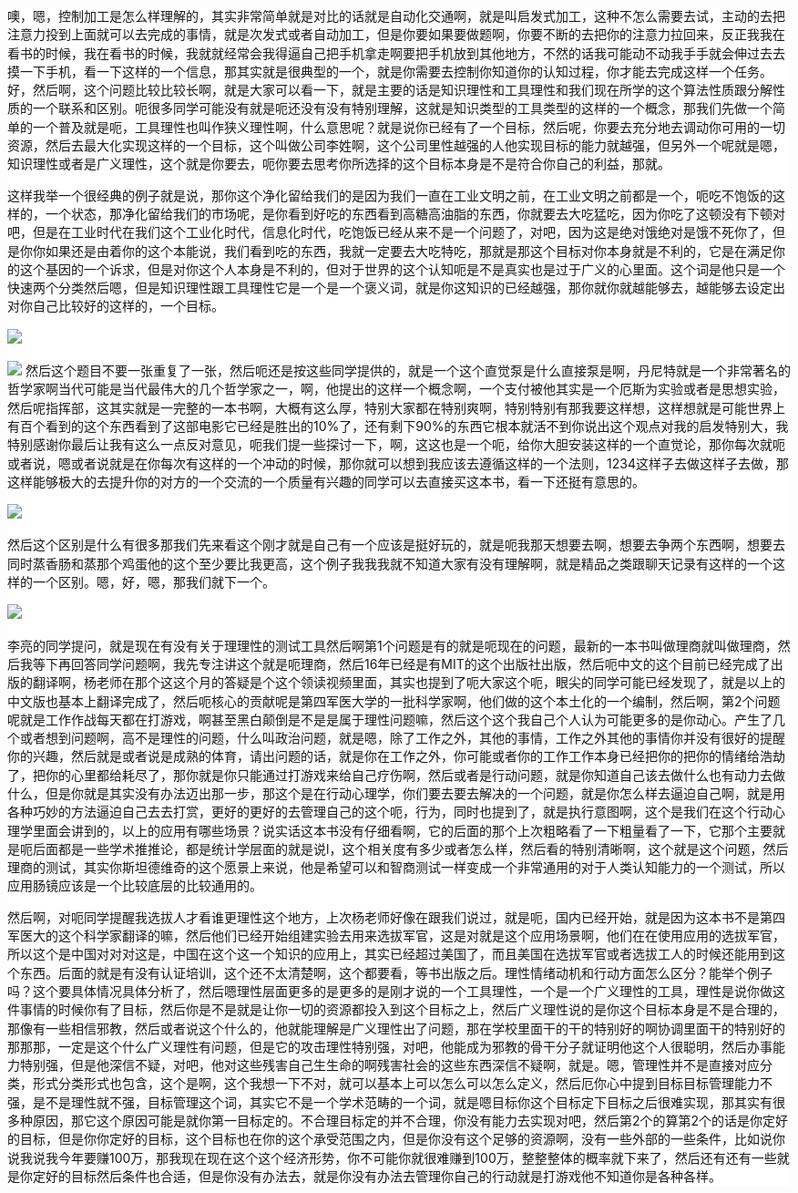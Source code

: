 噢，嗯，控制加工是怎么样理解的，其实非常简单就是对比的话就是自动化交通啊，就是叫启发式加工，这种不怎么需要去试，主动的去把注意力投到上面就可以去完成的事情，就是次发式或者自动加工，但是你要如果要做题啊，你要不断的去把你的注意力拉回来，反正我我在看书的时候，我在看书的时候，我就就经常会我得逼自己把手机拿走啊要把手机放到其他地方，不然的话我可能动不动我手手就会伸过去去摸一下手机，看一下这样的一个信息，那其实就是很典型的一个，就是你需要去控制你知道你的认知过程，你才能去完成这样一个任务。好，然后啊，这个问题比较比较长啊，就是大家可以看一下，就是主要的话是知识理性和工具理性和我们现在所学的这个算法性质跟分解性质的一个联系和区别。呃很多同学可能没有就是呃还没有没有特别理解，这就是知识类型的工具类型的这样的一个概念，那我们先做一个简单的一个普及就是呃，工具理性也叫作狭义理性啊，什么意思呢？就是说你已经有了一个目标，然后呢，你要去充分地去调动你可用的一切资源，然后去最大化实现这样的一个目标，这个叫做公司李姓啊，这个公司里性越强的人他实现目标的能力就越强，但另外一个呢就是嗯，知识理性或者是广义理性，这个就是你要去，呃你要去思考你所选择的这个目标本身是不是符合你自己的利益，那就。

这样我举一个很经典的例子就是说，那你这个净化留给我们的是因为我们一直在工业文明之前，在工业文明之前都是一个，呃吃不饱饭的这样的，一个状态，那净化留给我们的市场呢，是你看到好吃的东西看到高糖高油脂的东西，你就要去大吃猛吃，因为你吃了这顿没有下顿对吧，但是在工业时代在我们这个工业化时代，信息化时代，吃饱饭已经从来不是一个问题了，对吧，因为这是绝对饿绝对是饿不死你了，但是你你如果还是由着你的这个本能说，我们看到吃的东西，我就一定要去大吃特吃，那就是那这个目标对你本身就是不利的，它是在满足你的这个基因的一个诉求，但是对你这个人本身是不利的，但对于世界的这个认知呃是不是真实也是过于广义的心里面。这个词是他只是一个快速两个分类然后嗯，但是知识理性跟工具理性它是一个是一个褒义词，就是你这知识的已经越强，那你就你就越能够去，越能够去设定出对你自己比较好的这样的，一个目标。

![](https://tva1.sinaimg.cn/large/008eGmZEly1gndf8t3csej31200l8tki.jpg)

![](https://tva1.sinaimg.cn/large/008eGmZEly1gndf94tiv3j311q0lckad.jpg)
然后这个题目不要一张重复了一张，然后呃还是按这些同学提供的，就是一个这个直觉泵是什么直接泵是啊，丹尼特就是一个非常著名的哲学家啊当代可能是当代最伟大的几个哲学家之一，啊，他提出的这样一个概念啊，一个支付被他其实是一个厄斯为实验或者是思想实验，然后呢指挥部，这其实就是一完整的一本书啊，大概有这么厚，特别大家都在特别爽啊，特别特别有那我要这样想，这样想就是可能世界上有百个看到的这个东西看到了这部电影它已经是胜出的10%了，还有剩下90%的东西它根本就活不到你说出这个观点对我的启发特别大，我特别感谢你最后让我有这么一点反对意见，呃我们提一些探讨一下，啊，这这也是一个呃，给你大胆安装这样的一个直觉论，那你每次就呃或者说，嗯或者说就是在你每次有这样的一个冲动的时候，那你就可以想到我应该去遵循这样的一个法则，1234这样子去做这样子去做，那这样能够极大的去提升你的对方的一个交流的一个质量有兴趣的同学可以去直接买这本书，看一下还挺有意思的。

![](https://tva1.sinaimg.cn/large/008eGmZEly1gndfdcdmtgj311s0laakr.jpg)



然后这个区别是什么有很多那我们先来看这个刚才就是自己有一个应该是挺好玩的，就是呃我那天想要去啊，想要去争两个东西啊，想要去同时蒸香肠和蒸那个鸡蛋他的这个至少要比我更高，这个例子我我我就不知道大家有没有理解啊，就是精品之类跟聊天记录有这样的一个这样的一个区别。嗯，好，嗯，那我们就下一个。

![](https://tva1.sinaimg.cn/large/008eGmZEly1gndfg7k7xij311w0lcgzk.jpg)

李亮的同学提问，就是现在有没有关于理理性的测试工具然后啊第1个问题是有的就是呃现在的问题，最新的一本书叫做理商就叫做理商，然后我等下再回答同学问题啊，我先专注讲这个就是呃理商，然后16年已经是有MIT的这个出版社出版，然后呃中文的这个目前已经完成了出版的翻译啊，杨老师在那个这这个月的答疑是个这个领读视频里面，其实也提到了呃大家这个呃，眼尖的同学可能已经发现了，就是以上的中文版也基本上翻译完成了，然后呃核心的贡献呢是第四军医大学的一批科学家啊，他们做的这个本土化的一个编制，然后啊，第2个问题呢就是工作作战每天都在打游戏，啊甚至黑白颠倒是不是是属于理性问题嘛，然后这个这个我自己个人认为可能更多的是你动心。产生了几个或者想到问题啊，高不是理性的问题，什么叫政治问题，就是嗯，除了工作之外，其他的事情，工作之外其他的事情你并没有很好的提醒你的兴趣，然后就是或者说是成熟的体育，请出问题的话，就是你在工作之外，你可能或者你的工作工作本身已经把你的把你的情绪给浩劫了，把你的心里都给耗尽了，那你就是你只能通过打游戏来给自己疗伤啊，然后或者是行动问题，就是你知道自己该去做什么也有动力去做什么，但是你就是其实没有办法迈出那一步，那这个是在行动心理学，你们要去要去解决的一个问题，就是你怎么样去逼迫自己啊，就是用各种巧妙的方法逼迫自己去去打赏，更好的更好的去管理自己的这个呃，行为，同时也提到了，就是执行意图啊，这个是我们在这个行动心理学里面会讲到的，以上的应用有哪些场景？说实话这本书没有仔细看啊，它的后面的那个上次粗略看了一下粗量看了一下，它那个主要就是呃后面都是一些学术推推论，都是统计学层面的就是说l，这个相关度有多少或者怎么样，然后看的特别清晰啊，这个就是这个问题，然后理商的测试，其实你斯坦德维奇的这个愿景上来说，他是希望可以和智商测试一样变成一个非常通用的对于人类认知能力的一个测试，所以应用肠镜应该是一个比较底层的比较通用的。

然后啊，对呃同学提醒我选拔人才看谁更理性这个地方，上次杨老师好像在跟我们说过，就是呃，国内已经开始，就是因为这本书不是第四军医大的这个科学家翻译的嘛，然后他们已经开始组建实验去用来选拔军官，这是对就是这个应用场景啊，他们在在使用应用的选拔军官，所以这个是中国对对对这是，中国在这个这一个知识的应用上，其实已经超过美国了，而且美国在选拔军官或者选拔工人的时候还能用到这个东西。后面的就是有没有认证培训，这个还不太清楚啊，这个都要看，等书出版之后。理性情绪动机和行动方面怎么区分？能举个例子吗？这个要具体情况具体分析了，然后嗯理性层面更多的是更多的是刚才说的一个工具理性，一个是一个广义理性的工具，理性是说你做这件事情的时候你有了目标，然后你是不是就是让你一切的资源都投入到这个目标之上，然后广义理性说的是你这个目标本身是不是合理的，那像有一些相信邪教，然后或者说这个什么的，他就能理解是广义理性出了问题，那在学校里面干的干的特别好的啊协调里面干的特别好的那那那，一定是这个什么广义理性有问题，但是它的攻击理性特别强，对吧，他能成为邪教的骨干分子就证明他这个人很聪明，然后办事能力特别强，但是他深信不疑，对吧，他对这些残害自己生生命的啊残害社会的这些东西深信不疑啊，就是。嗯，管理性并不是直接对应分类，形式分类形式也包含，这个是啊，这个我想一下不对，就可以基本上可以怎么可以怎么定义，然后厄你心中提到目标目标管理能力不强，是不是理性就不强，目标管理这个词，其实它不是一个学术范畴的一个词，就是嗯目标你这个目标定下目标之后很难实现，那其实有很多种原因，那它这个原因可能是就你第一目标定的。不合理目标定的并不合理，你没有能力去实现对吧，然后第2个的算第2个的话是你定好的目标，但是你你定好的目标，这个目标也在你的这个承受范围之内，但是你没有这个足够的资源啊，没有一些外部的一些条件，比如说你说我说我今年要赚100万，那我现在现在这个这个经济形势，你不可能你就很难赚到100万，整整整体的概率就下来了，然后还有还有一些就是你定好的目标然后条件也合适，但是你没有办法去，就是你没有办法去管理你自己的行动就是打游戏他不知道你是各种各样。




